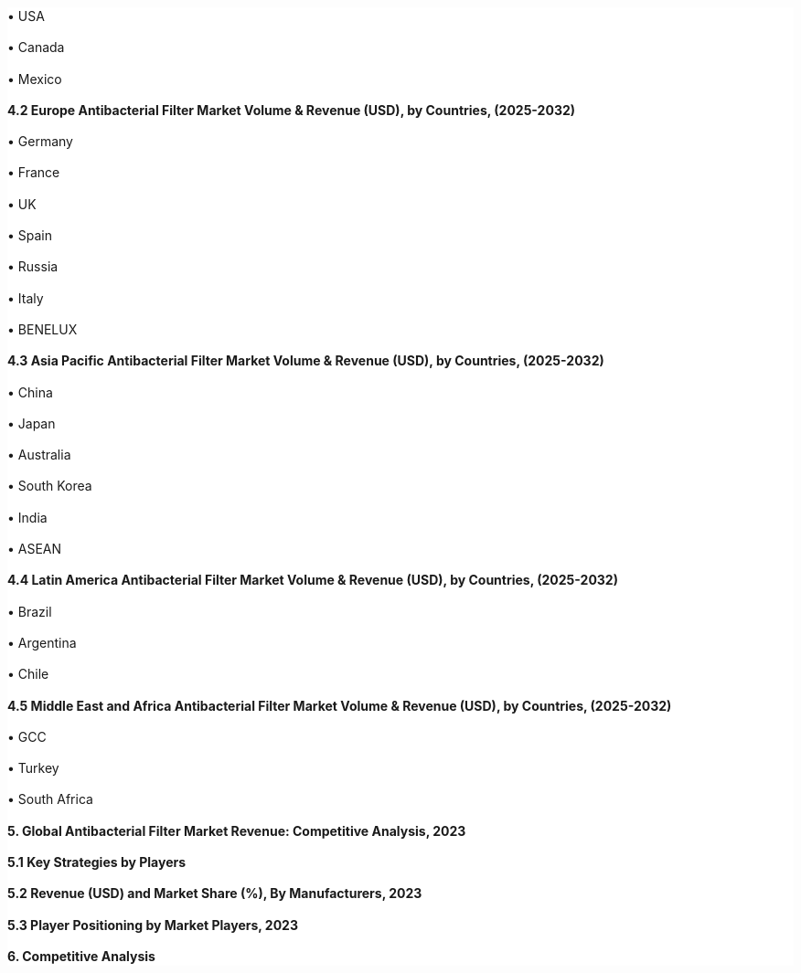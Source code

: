 • USA

• Canada

• Mexico

<strong>4.2 Europe Antibacterial Filter Market Volume &amp; Revenue (USD), by Countries, (2025-2032)</strong>

• Germany

• France

• UK

• Spain

• Russia

• Italy

• BENELUX

<strong>4.3 Asia Pacific Antibacterial Filter Market Volume &amp; Revenue (USD), by Countries, (2025-2032)</strong>

• China

• Japan

• Australia

• South Korea

• India

• ASEAN

<strong>4.4 Latin America Antibacterial Filter Market Volume &amp; Revenue (USD), by Countries, (2025-2032)</strong>

• Brazil

• Argentina

• Chile

<strong>4.5 Middle East and Africa Antibacterial Filter Market Volume &amp; Revenue (USD), by Countries, (2025-2032)</strong>

• GCC

• Turkey

• South Africa

<strong>5. Global Antibacterial Filter Market Revenue: Competitive Analysis, 2023</strong>

<strong>5.1 Key Strategies by Players</strong>

<strong>5.2 Revenue (USD) and Market Share (%), By Manufacturers, 2023</strong>

<strong>5.3 Player Positioning by Market Players, 2023</strong>

<strong>6. Competitive Analysis</strong>
